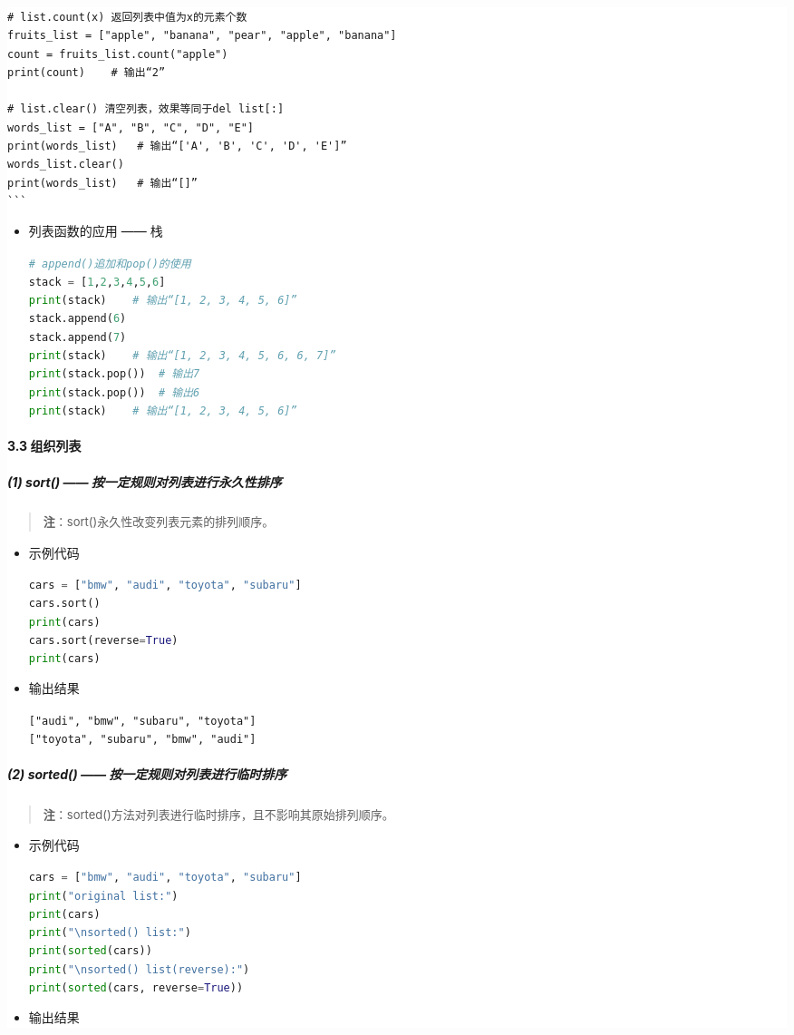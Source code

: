     # list.count(x) 返回列表中值为x的元素个数
    fruits_list = ["apple", "banana", "pear", "apple", "banana"]
    count = fruits_list.count("apple")
    print(count)    # 输出“2”

    # list.clear() 清空列表，效果等同于del list[:]
    words_list = ["A", "B", "C", "D", "E"]
    print(words_list)   # 输出“['A', 'B', 'C', 'D', 'E']”
    words_list.clear()
    print(words_list)   # 输出“[]”
    ```
- 列表函数的应用 —— 栈
    ```Python
    # append()追加和pop()的使用
    stack = [1,2,3,4,5,6]
    print(stack)    # 输出“[1, 2, 3, 4, 5, 6]”
    stack.append(6)
    stack.append(7)
    print(stack)    # 输出“[1, 2, 3, 4, 5, 6, 6, 7]”
    print(stack.pop())  # 输出7
    print(stack.pop())  # 输出6
    print(stack)    # 输出“[1, 2, 3, 4, 5, 6]”
    ```
#### 3.3 组织列表
##### (1) sort() —— 按一定规则对列表进行永久性排序
><font size=2>**注**：sort()永久性改变列表元素的排列顺序。</font>
- 示例代码
    ```Python
    cars = ["bmw", "audi", "toyota", "subaru"]
    cars.sort()
    print(cars)
    cars.sort(reverse=True)
    print(cars)
    ```
- 输出结果

      ["audi", "bmw", "subaru", "toyota"]
      ["toyota", "subaru", "bmw", "audi"]
    
##### (2) sorted() —— 按一定规则对列表进行临时排序
><font size=2>**注**：sorted()方法对列表进行临时排序，且不影响其原始排列顺序。</font>
- 示例代码
    ```Python
    cars = ["bmw", "audi", "toyota", "subaru"]
    print("original list:")
    print(cars)
    print("\nsorted() list:")
    print(sorted(cars))
    print("\nsorted() list(reverse):")
    print(sorted(cars, reverse=True))
    ```
- 输出结果
    